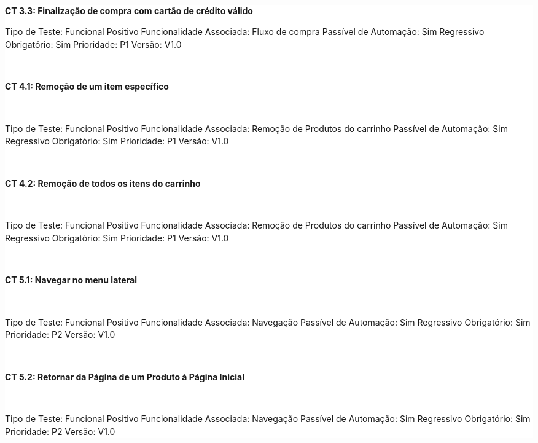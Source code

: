 **CT 3.3: Finalização de compra com cartão de crédito válido**

Tipo de Teste: Funcional Positivo
Funcionalidade Associada: Fluxo de compra
Passível de Automação: Sim
Regressivo Obrigatório: Sim
Prioridade: P1
Versão: V1.0

<br>

**CT 4.1: Remoção de um item específico**

<br>

Tipo de Teste: Funcional Positivo
Funcionalidade Associada: Remoção de Produtos do carrinho
Passível de Automação: Sim
Regressivo Obrigatório: Sim
Prioridade: P1
Versão: V1.0

<br>

**CT 4.2: Remoção de todos os itens do carrinho**

<br>

Tipo de Teste: Funcional Positivo
Funcionalidade Associada: Remoção de Produtos do carrinho
Passível de Automação: Sim
Regressivo Obrigatório: Sim
Prioridade: P1
Versão: V1.0

<br>

**CT 5.1: Navegar no menu lateral**

<br>

Tipo de Teste: Funcional Positivo
Funcionalidade Associada: Navegação
Passível de Automação: Sim
Regressivo Obrigatório: Sim
Prioridade: P2
Versão: V1.0

<br>

**CT 5.2: Retornar da Página de um Produto à Página Inicial**

<br>

Tipo de Teste: Funcional Positivo
Funcionalidade Associada: Navegação
Passível de Automação: Sim
Regressivo Obrigatório: Sim
Prioridade: P2
Versão: V1.0
